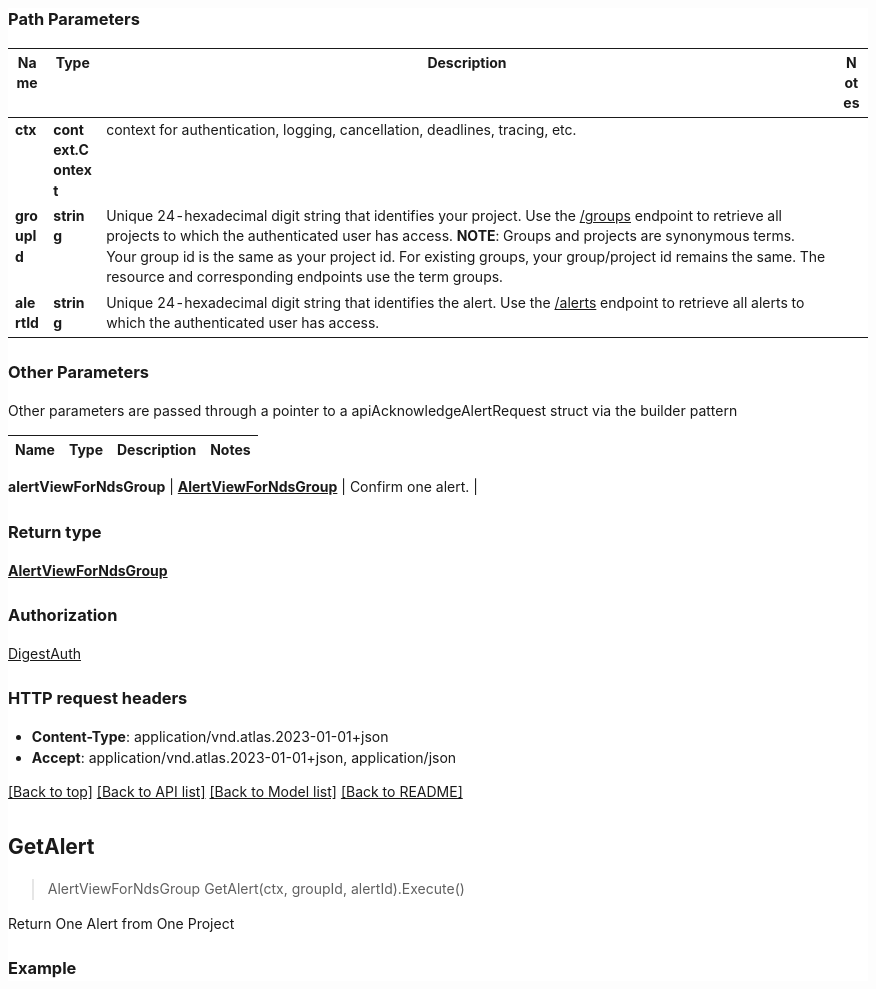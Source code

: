 ### Path Parameters


Name | Type | Description  | Notes
------------- | ------------- | ------------- | -------------
**ctx** | **context.Context** | context for authentication, logging, cancellation, deadlines, tracing, etc.
**groupId** | **string** | Unique 24-hexadecimal digit string that identifies your project. Use the [/groups](#tag/Projects/operation/listProjects) endpoint to retrieve all projects to which the authenticated user has access.  **NOTE**: Groups and projects are synonymous terms. Your group id is the same as your project id. For existing groups, your group/project id remains the same. The resource and corresponding endpoints use the term groups. | 
**alertId** | **string** | Unique 24-hexadecimal digit string that identifies the alert. Use the [/alerts](#tag/Alerts/operation/listAlerts) endpoint to retrieve all alerts to which the authenticated user has access. | 

### Other Parameters

Other parameters are passed through a pointer to a apiAcknowledgeAlertRequest struct via the builder pattern


Name | Type | Description  | Notes
------------- | ------------- | ------------- | -------------


 **alertViewForNdsGroup** | [**AlertViewForNdsGroup**](AlertViewForNdsGroup.md) | Confirm one alert. | 

### Return type

[**AlertViewForNdsGroup**](AlertViewForNdsGroup.md)

### Authorization
[DigestAuth](../README.md#Authentication)

### HTTP request headers

- **Content-Type**: application/vnd.atlas.2023-01-01+json
- **Accept**: application/vnd.atlas.2023-01-01+json, application/json

[[Back to top]](#) [[Back to API list]](../README.md#documentation-for-api-endpoints)
[[Back to Model list]](../README.md#documentation-for-models)
[[Back to README]](../README.md)


## GetAlert

> AlertViewForNdsGroup GetAlert(ctx, groupId, alertId).Execute()

Return One Alert from One Project


### Example
